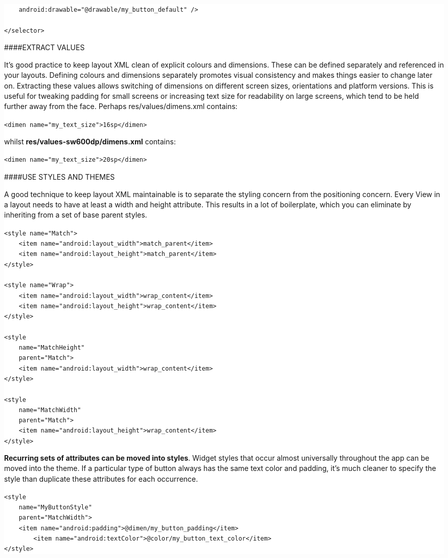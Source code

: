 ```
    android:drawable="@drawable/my_button_default" />

</selector>
```

####EXTRACT VALUES

It’s good practice to keep layout XML clean of explicit colours and dimensions. These can be defined separately and referenced in your layouts. Defining colours and dimensions separately promotes visual consistency and makes things easier to change later on. Extracting these values allows switching of dimensions on different screen sizes, orientations and platform versions. This is useful for tweaking padding for small screens or increasing text size for readability on large screens, which tend to be held further away from the face. Perhaps res/values/dimens.xml contains:

	<dimen name="my_text_size">16sp</dimen>
	
whilst **res/values-sw600dp/dimens.xml** contains:

	<dimen name="my_text_size">20sp</dimen>

####USE STYLES AND THEMES

A good technique to keep layout XML maintainable is to separate the styling concern from the positioning concern. Every View in a layout needs to have at least a width and height attribute. This results in a lot of boilerplate, which you can eliminate by inheriting from a set of base parent styles.

	<style name="Match">
  		<item name="android:layout_width">match_parent</item>
  		<item name="android:layout_height">match_parent</item>
	</style>

	<style name="Wrap">
  		<item name="android:layout_width">wrap_content</item>
  		<item name="android:layout_height">wrap_content</item>
	</style>

	<style
  		name="MatchHeight"
  		parent="Match">
  		<item name="android:layout_width">wrap_content</item>
	</style>

	<style
  		name="MatchWidth"
  		parent="Match">
  		<item name="android:layout_height">wrap_content</item>
	</style>


**Recurring sets of attributes can be moved into styles**. Widget styles that occur almost universally throughout the app can be moved into the theme. If a particular type of button always has the same text color and padding, it’s much cleaner to specify the style than duplicate these attributes for each occurrence.

	<style
  		name="MyButtonStyle"
  		parent="MatchWidth">
  		<item name="android:padding">@dimen/my_button_padding</item>
  			<item name="android:textColor">@color/my_button_text_color</item>
	</style>
